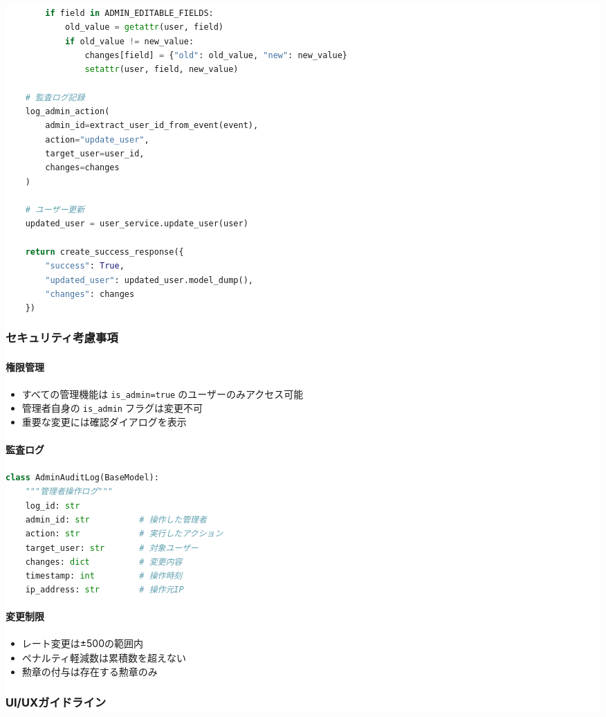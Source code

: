 ```python
        if field in ADMIN_EDITABLE_FIELDS:
            old_value = getattr(user, field)
            if old_value != new_value:
                changes[field] = {"old": old_value, "new": new_value}
                setattr(user, field, new_value)
    
    # 監査ログ記録
    log_admin_action(
        admin_id=extract_user_id_from_event(event),
        action="update_user",
        target_user=user_id,
        changes=changes
    )
    
    # ユーザー更新
    updated_user = user_service.update_user(user)
    
    return create_success_response({
        "success": True,
        "updated_user": updated_user.model_dump(),
        "changes": changes
    })
```

### セキュリティ考慮事項

#### 権限管理
- すべての管理機能は `is_admin=true` のユーザーのみアクセス可能
- 管理者自身の `is_admin` フラグは変更不可
- 重要な変更には確認ダイアログを表示

#### 監査ログ
```python
class AdminAuditLog(BaseModel):
    """管理者操作ログ"""
    log_id: str
    admin_id: str          # 操作した管理者
    action: str            # 実行したアクション
    target_user: str       # 対象ユーザー
    changes: dict          # 変更内容
    timestamp: int         # 操作時刻
    ip_address: str        # 操作元IP
```

#### 変更制限
- レート変更は±500の範囲内
- ペナルティ軽減数は累積数を超えない
- 勲章の付与は存在する勲章のみ

### UI/UXガイドライン
